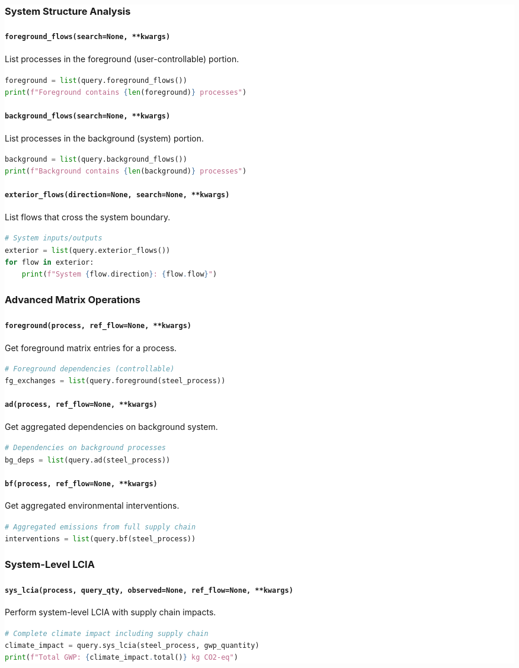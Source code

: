 ### System Structure Analysis

#### `foreground_flows(search=None, **kwargs)`
List processes in the foreground (user-controllable) portion.
```python
foreground = list(query.foreground_flows())
print(f"Foreground contains {len(foreground)} processes")
```

#### `background_flows(search=None, **kwargs)`  
List processes in the background (system) portion.
```python
background = list(query.background_flows()) 
print(f"Background contains {len(background)} processes")
```

#### `exterior_flows(direction=None, search=None, **kwargs)`
List flows that cross the system boundary.
```python
# System inputs/outputs
exterior = list(query.exterior_flows())
for flow in exterior:
    print(f"System {flow.direction}: {flow.flow}")
```

### Advanced Matrix Operations

#### `foreground(process, ref_flow=None, **kwargs)`
Get foreground matrix entries for a process.
```python
# Foreground dependencies (controllable)
fg_exchanges = list(query.foreground(steel_process))
```

#### `ad(process, ref_flow=None, **kwargs)`
Get aggregated dependencies on background system.
```python
# Dependencies on background processes
bg_deps = list(query.ad(steel_process))
```

#### `bf(process, ref_flow=None, **kwargs)`
Get aggregated environmental interventions.
```python
# Aggregated emissions from full supply chain
interventions = list(query.bf(steel_process))
```

### System-Level LCIA

#### `sys_lcia(process, query_qty, observed=None, ref_flow=None, **kwargs)`
Perform system-level LCIA with supply chain impacts.
```python
# Complete climate impact including supply chain
climate_impact = query.sys_lcia(steel_process, gwp_quantity)
print(f"Total GWP: {climate_impact.total()} kg CO2-eq")
```
